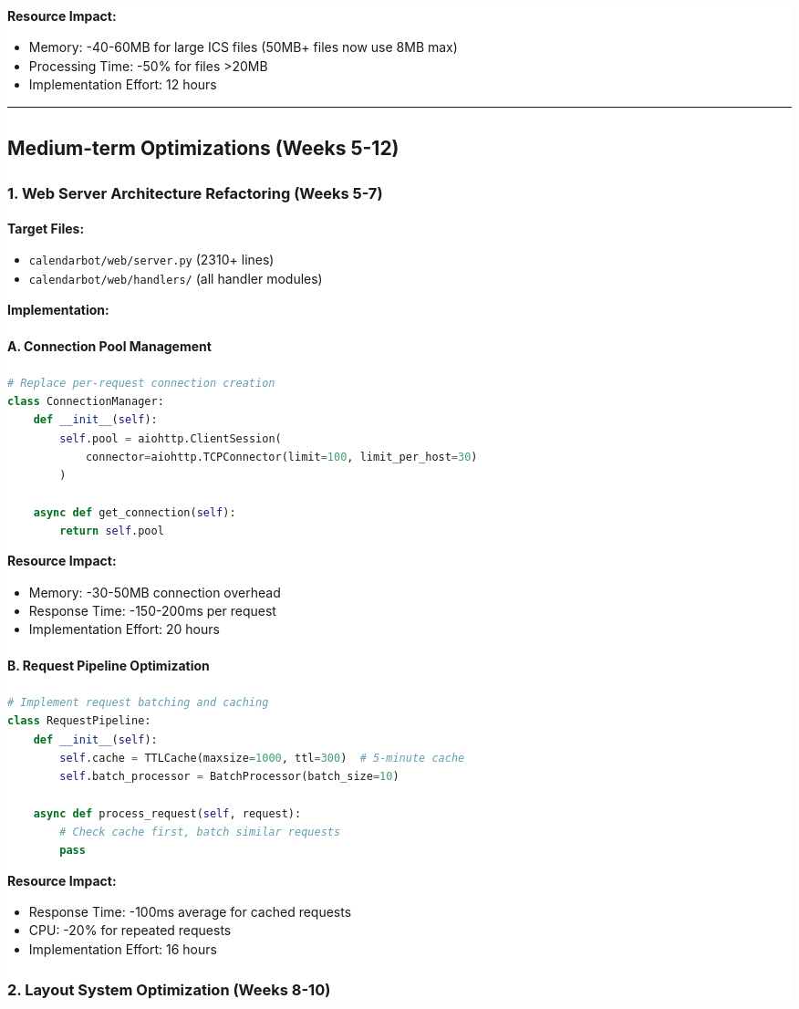 **Resource Impact:**
- Memory: -40-60MB for large ICS files (50MB+ files now use 8MB max)
- Processing Time: -50% for files >20MB
- Implementation Effort: 12 hours

---

## Medium-term Optimizations (Weeks 5-12)

### 1. Web Server Architecture Refactoring (Weeks 5-7)

**Target Files:**
- `calendarbot/web/server.py` (2310+ lines)
- `calendarbot/web/handlers/` (all handler modules)

**Implementation:**

#### A. Connection Pool Management
```python
# Replace per-request connection creation
class ConnectionManager:
    def __init__(self):
        self.pool = aiohttp.ClientSession(
            connector=aiohttp.TCPConnector(limit=100, limit_per_host=30)
        )
    
    async def get_connection(self):
        return self.pool
```

**Resource Impact:**
- Memory: -30-50MB connection overhead
- Response Time: -150-200ms per request
- Implementation Effort: 20 hours

#### B. Request Pipeline Optimization
```python
# Implement request batching and caching
class RequestPipeline:
    def __init__(self):
        self.cache = TTLCache(maxsize=1000, ttl=300)  # 5-minute cache
        self.batch_processor = BatchProcessor(batch_size=10)
    
    async def process_request(self, request):
        # Check cache first, batch similar requests
        pass
```

**Resource Impact:**
- Response Time: -100ms average for cached requests
- CPU: -20% for repeated requests
- Implementation Effort: 16 hours

### 2. Layout System Optimization (Weeks 8-10)
